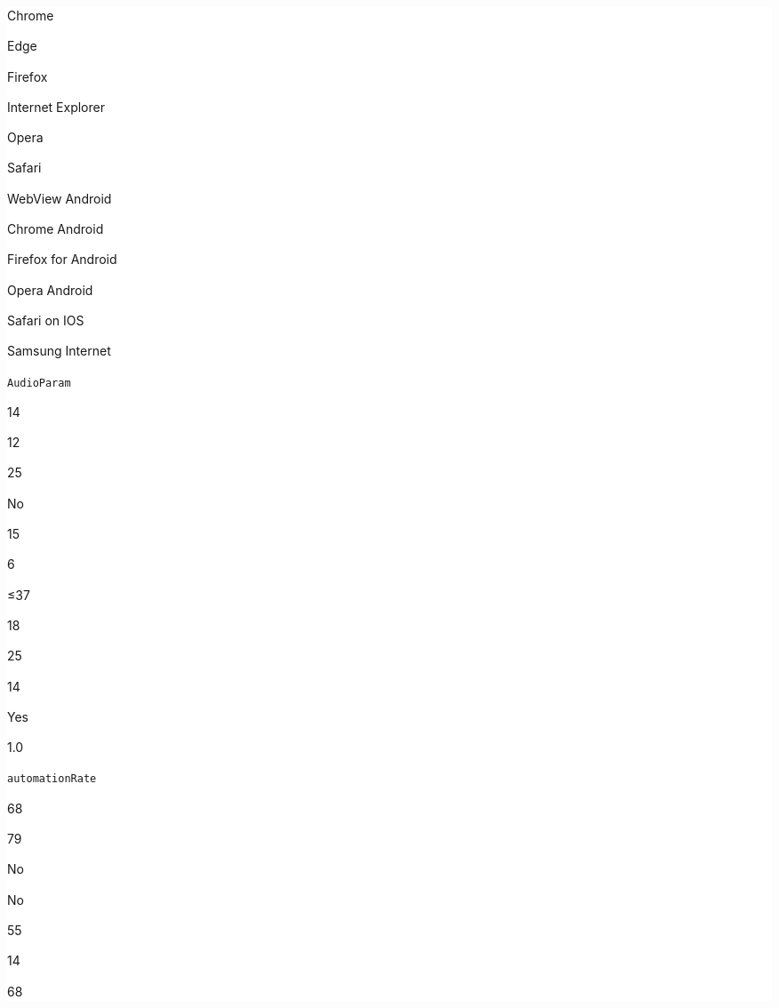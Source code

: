 Chrome

Edge

Firefox

Internet Explorer

Opera

Safari

WebView Android

Chrome Android

Firefox for Android

Opera Android

Safari on IOS

Samsung Internet

`AudioParam`

14

12

25

No

15

6

≤37

18

25

14

Yes

1.0

`automationRate`

68

79

No

No

55

14

68
